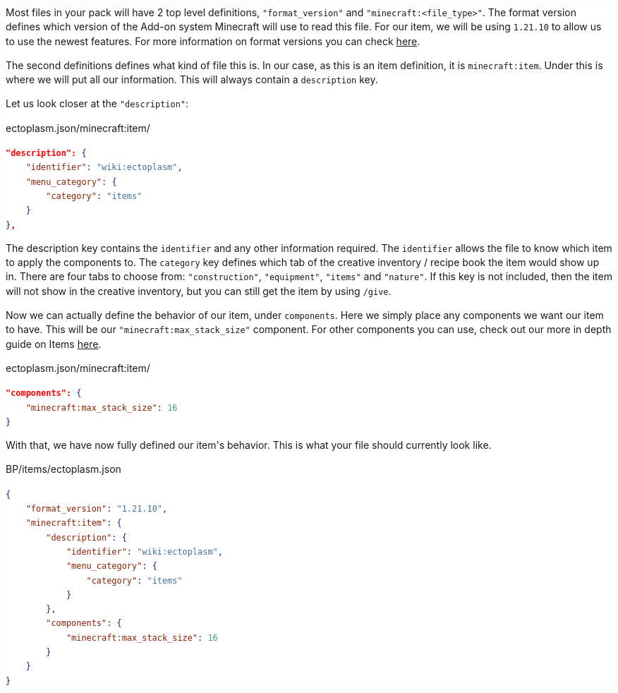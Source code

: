 Most files in your pack will have 2 top level definitions, `"format_version"` and `"minecraft:<file_type>"`.
The format version defines which version of the Add-on system Minecraft will use to read this file. For our item, we will be using `1.21.10` to allow us to use the newest features. For more information on format versions you can check [here](/guide/format-version).

The second definitions defines what kind of file this is. In our case, as this is an item definition, it is `minecraft:item`. Under this is where we will put all our information. This will always contain a `description` key.

Let us look closer at the `"description"`:

<CodeHeader>ectoplasm.json/minecraft:item/</CodeHeader>

```json
"description": {
	"identifier": "wiki:ectoplasm",
	"menu_category": {
        "category": "items"
    }
},
```

The description key contains the `identifier` and any other information required. The `identifier` allows the file to know which item to apply the components to.
The `category` key defines which tab of the creative inventory / recipe book the item would show up in. There are four tabs to choose from: `"construction"`, `"equipment"`, `"items"` and `"nature"`. If this key is not included, then the item will not show in the creative inventory, but you can still get the item by using `/give`.

Now we can actually define the behavior of our item, under `components`. Here we simply place any components we want our item to have.
This will be our `"minecraft:max_stack_size"` component. For other components you can use, check out our more in depth guide on Items [here](/items/item-components).

<CodeHeader>ectoplasm.json/minecraft:item/</CodeHeader>

```json
"components": {
	"minecraft:max_stack_size": 16
}
```

With that, we have now fully defined our item's behavior. This is what your file should currently look like.

<CodeHeader>BP/items/ectoplasm.json</CodeHeader>

```json
{
    "format_version": "1.21.10",
    "minecraft:item": {
        "description": {
            "identifier": "wiki:ectoplasm",
            "menu_category": {
                "category": "items"
            }
        },
        "components": {
            "minecraft:max_stack_size": 16
        }
    }
}
```
